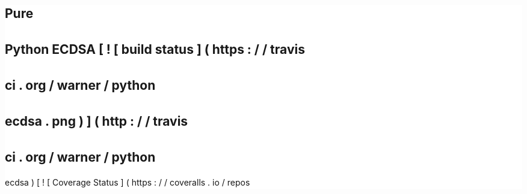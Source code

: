 #
Pure
-
Python
ECDSA
[
!
[
build
status
]
(
https
:
/
/
travis
-
ci
.
org
/
warner
/
python
-
ecdsa
.
png
)
]
(
http
:
/
/
travis
-
ci
.
org
/
warner
/
python
-
ecdsa
)
[
!
[
Coverage
Status
]
(
https
:
/
/
coveralls
.
io
/
repos